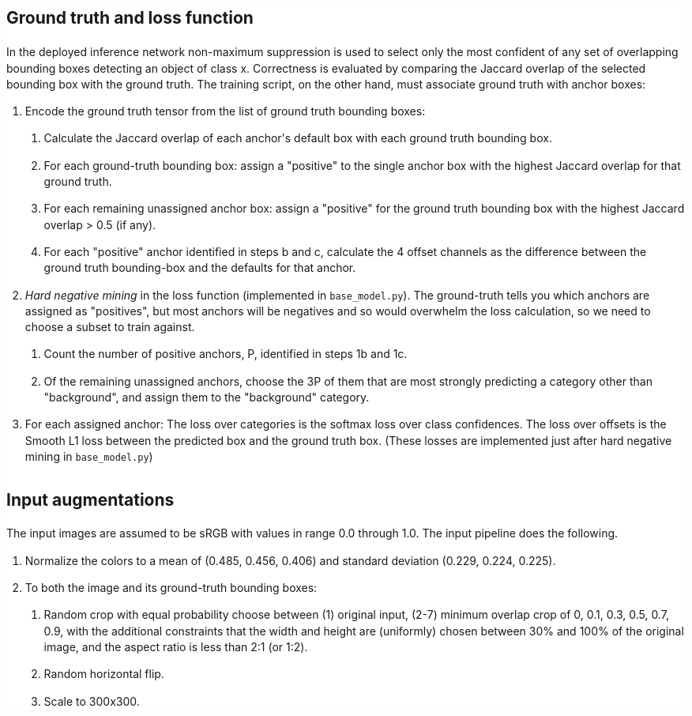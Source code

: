 ## Ground truth and loss function

In the deployed inference network non-maximum suppression is used to select
only the most confident of any set of overlapping bounding boxes detecting an
object of class x.  Correctness is evaluated by comparing the Jaccard overlap
of the selected bounding box with the ground truth.  The training script, on
the other hand, must associate ground truth with anchor boxes:

1. Encode the ground truth tensor from the list of ground truth bounding boxes:

    1. Calculate the Jaccard overlap of each anchor's default box with each ground truth bounding
     box.

    2. For each ground-truth bounding box: assign a "positive" to the single anchor box with the
     highest Jaccard overlap for that ground truth.

    3. For each remaining unassigned anchor box: assign a "positive" for the ground truth bounding
     box with the highest Jaccard overlap > 0.5 (if any).

    4. For each "positive" anchor identified in steps b and c, calculate the 4 offset channels as
     the difference between the ground truth bounding-box and the defaults for that anchor.

2. _Hard negative mining_ in the loss function (implemented in `base_model.py`).
The ground-truth tells you which anchors are assigned as "positives", but most
anchors will be negatives and so would overwhelm the loss calculation, so we
need to choose a subset to train against.

    1. Count the number of positive anchors, P, identified in steps 1b and 1c.

    2. Of the remaining unassigned anchors, choose the 3P of them that are most
    strongly predicting a category other than "background", and assign them to
    the "background" category.

3. For each assigned anchor: The loss over categories is the softmax loss over
class confidences.  The loss over offsets is the Smooth L1 loss between the
predicted box and the ground truth box.  (These losses are implemented just
after hard negative mining in `base_model.py`)

## Input augmentations
The input images are assumed to be sRGB with values in range 0.0 through 1.0.  The input pipeline
 does the following.

1. Normalize the colors to a mean of (0.485, 0.456, 0.406) and standard deviation
 (0.229, 0.224, 0.225).

2. To both the image and its ground-truth bounding boxes:

    1. Random crop with equal probability choose between (1) original input,
    (2-7) minimum overlap crop of 0, 0.1, 0.3, 0.5, 0.7, 0.9, with the
    additional constraints that the width and height are (uniformly) chosen
    between 30% and 100% of the original image, and the aspect ratio is less
    than 2:1 (or 1:2).

    2. Random horizontal flip.

    3. Scale to 300x300.
